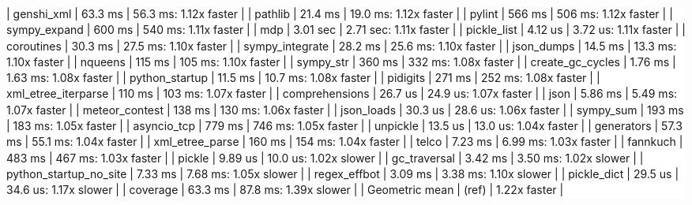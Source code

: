 | genshi_xml              | 63.3 ms                                                      | 56.3 ms: 1.12x faster                                                     |
| pathlib                 | 21.4 ms                                                      | 19.0 ms: 1.12x faster                                                     |
| pylint                  | 566 ms                                                       | 506 ms: 1.12x faster                                                      |
| sympy_expand            | 600 ms                                                       | 540 ms: 1.11x faster                                                      |
| mdp                     | 3.01 sec                                                     | 2.71 sec: 1.11x faster                                                    |
| pickle_list             | 4.12 us                                                      | 3.72 us: 1.11x faster                                                     |
| coroutines              | 30.3 ms                                                      | 27.5 ms: 1.10x faster                                                     |
| sympy_integrate         | 28.2 ms                                                      | 25.6 ms: 1.10x faster                                                     |
| json_dumps              | 14.5 ms                                                      | 13.3 ms: 1.10x faster                                                     |
| nqueens                 | 115 ms                                                       | 105 ms: 1.10x faster                                                      |
| sympy_str               | 360 ms                                                       | 332 ms: 1.08x faster                                                      |
| create_gc_cycles        | 1.76 ms                                                      | 1.63 ms: 1.08x faster                                                     |
| python_startup          | 11.5 ms                                                      | 10.7 ms: 1.08x faster                                                     |
| pidigits                | 271 ms                                                       | 252 ms: 1.08x faster                                                      |
| xml_etree_iterparse     | 110 ms                                                       | 103 ms: 1.07x faster                                                      |
| comprehensions          | 26.7 us                                                      | 24.9 us: 1.07x faster                                                     |
| json                    | 5.86 ms                                                      | 5.49 ms: 1.07x faster                                                     |
| meteor_contest          | 138 ms                                                       | 130 ms: 1.06x faster                                                      |
| json_loads              | 30.3 us                                                      | 28.6 us: 1.06x faster                                                     |
| sympy_sum               | 193 ms                                                       | 183 ms: 1.05x faster                                                      |
| asyncio_tcp             | 779 ms                                                       | 746 ms: 1.05x faster                                                      |
| unpickle                | 13.5 us                                                      | 13.0 us: 1.04x faster                                                     |
| generators              | 57.3 ms                                                      | 55.1 ms: 1.04x faster                                                     |
| xml_etree_parse         | 160 ms                                                       | 154 ms: 1.04x faster                                                      |
| telco                   | 7.23 ms                                                      | 6.99 ms: 1.03x faster                                                     |
| fannkuch                | 483 ms                                                       | 467 ms: 1.03x faster                                                      |
| pickle                  | 9.89 us                                                      | 10.0 us: 1.02x slower                                                     |
| gc_traversal            | 3.42 ms                                                      | 3.50 ms: 1.02x slower                                                     |
| python_startup_no_site  | 7.33 ms                                                      | 7.68 ms: 1.05x slower                                                     |
| regex_effbot            | 3.09 ms                                                      | 3.38 ms: 1.10x slower                                                     |
| pickle_dict             | 29.5 us                                                      | 34.6 us: 1.17x slower                                                     |
| coverage                | 63.3 ms                                                      | 87.8 ms: 1.39x slower                                                     |
| Geometric mean          | (ref)                                                        | 1.22x faster                                                              |

